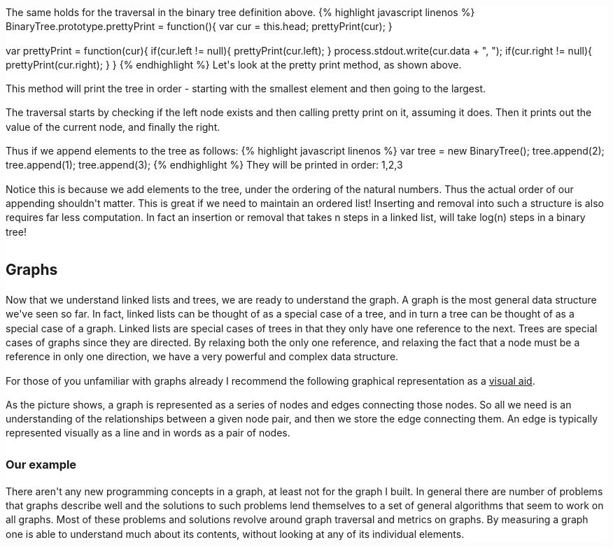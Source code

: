 The same holds for the traversal in the binary tree definition above.
{% highlight javascript linenos %}
BinaryTree.prototype.prettyPrint = function(){
    var cur = this.head;
    prettyPrint(cur);
}

var prettyPrint = function(cur){
    if(cur.left != null){
        prettyPrint(cur.left);
    }
    process.stdout.write(cur.data + ", ");
    if(cur.right != null){
        prettyPrint(cur.right);
    }
}
{% endhighlight %}
Let's look at the pretty print method, as shown above.

This method will print the tree in order - starting with the smallest element and then going to the largest.

The traversal starts by checking if the left node exists and then calling pretty print on it, assuming it does. Then it prints out the value of the current node, and finally the right.

Thus if we append elements to the tree as follows:
{% highlight javascript linenos %}
var tree = new BinaryTree();
tree.append(2);
tree.append(1);
tree.append(3);
{% endhighlight %}
They will be printed in order: 1,2,3

Notice this is because we add elements to the tree, under the ordering of the natural numbers. Thus the actual order of our appending shouldn't matter. This is great if we need to maintain an ordered list! Inserting and removal into such a structure is also requires far less computation. In fact an insertion or removal that takes n steps in a linked list, will take log(n) steps in a binary tree!
<h2>Graphs</h2>
Now that we understand linked lists and trees, we are ready to understand the graph. A graph is the most general data structure we've seen so far. In fact, linked lists can be thought of as a special case of a tree, and in turn a tree can be thought of as a special case of a graph. Linked lists are special cases of trees in that they only have one reference to the next. Trees are special cases of graphs since they are directed. By relaxing both the only one reference, and relaxing the fact that a node must be a reference in only one direction, we have a very powerful and complex data structure.

For those of you unfamiliar with graphs already I recommend the following graphical representation as a <a href="https://www.flickr.com/photos/kentbye/1156410748/">visual aid</a>.

As the picture shows, a graph is represented as a series of nodes and edges connecting those nodes. So all we need is an understanding of the relationships between a given node pair, and then we store the edge connecting them. An edge is typically represented visually as a line and in words as a pair of nodes.
<h3>Our example</h3>
There aren't any new programming concepts in a graph, at least not for the graph I built. In general there are number of problems that graphs describe well and the solutions to such problems lend themselves to a set of general algorithms that seem to work on all graphs. Most of these problems and solutions revolve around graph traversal and metrics on graphs. By measuring a graph one is able to understand much about its contents, without looking at any of its individual elements.

